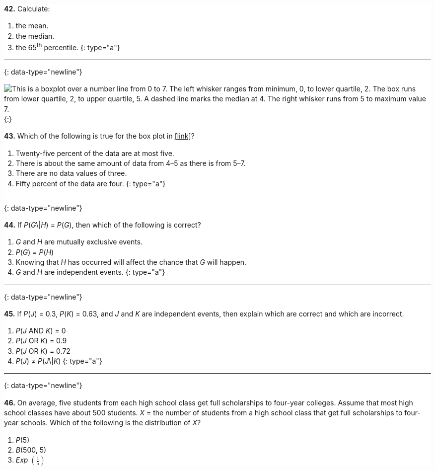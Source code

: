 **42.** Calculate:

1.  the mean.
2.  the median.
3.  the 65<sup>th</sup> percentile.
{: type="a"}

* * *
{: data-type="newline"}

![This is a boxplot over a number line  from 0 to 7. The left whisker ranges from minimum, 0, to lower quartile, 2. The box runs from lower quartile, 2, to upper quartile, 5. A dashed line marks the median at 4. The right whisker runs from 5 to maximum value 7.](../resources/CNX-Stats_Review_Exercises_fig004.jpg){:}

**43.** Which of the following is true for the box plot in [\[link\]](#fs-idp4743968)?

1.  Twenty-five percent of the data are at most five.
2.  There is about the same amount of data from 4–5 as there is from 5–7.
3.  There are no data values of three.
4.  Fifty percent of the data are four.
{: type="a"}

* * *
{: data-type="newline"}

**44.** If *P*(*G*\\\|*H*) = *P*(*G*), then which of the following is correct?

1.  *G* and *H* are mutually exclusive events.
2.  *P*(*G*) = *P*(*H*)
3.  Knowing that *H* has occurred will affect the chance that *G* will happen.
4.  *G* and *H* are independent events.
{: type="a"}

* * *
{: data-type="newline"}

**45.** If *P*(*J*) = 0.3, *P*(*K*) = 0.63, and *J* and *K* are independent events, then explain which are correct and which are incorrect.

1.  *P*(*J* AND *K*) = 0
2.  *P*(*J* OR *K*) = 0.9
3.  *P*(*J* OR *K*) = 0.72
4.  *P*(*J*) ≠ *P*(*J*\\\|*K*)
{: type="a"}

* * *
{: data-type="newline"}

**46.** On average, five students from each high school class get full scholarships to four-year colleges. Assume that most high school classes have about 500 students. *X* = the number of students from a high school class that get full scholarships to four-year schools. Which of the following is the distribution of *X*?

1.  *P*(5)
2.  *B*(500, 5)
3.  *Exp*
    <math xmlns="http://www.w3.org/1998/Math/MathML"> <mrow> <mrow><mo>(</mo> <mrow> <mfrac> <mn>1</mn> <mn>5</mn> </mfrac> </mrow> <mo>)</mo></mrow> </mrow> </math>
